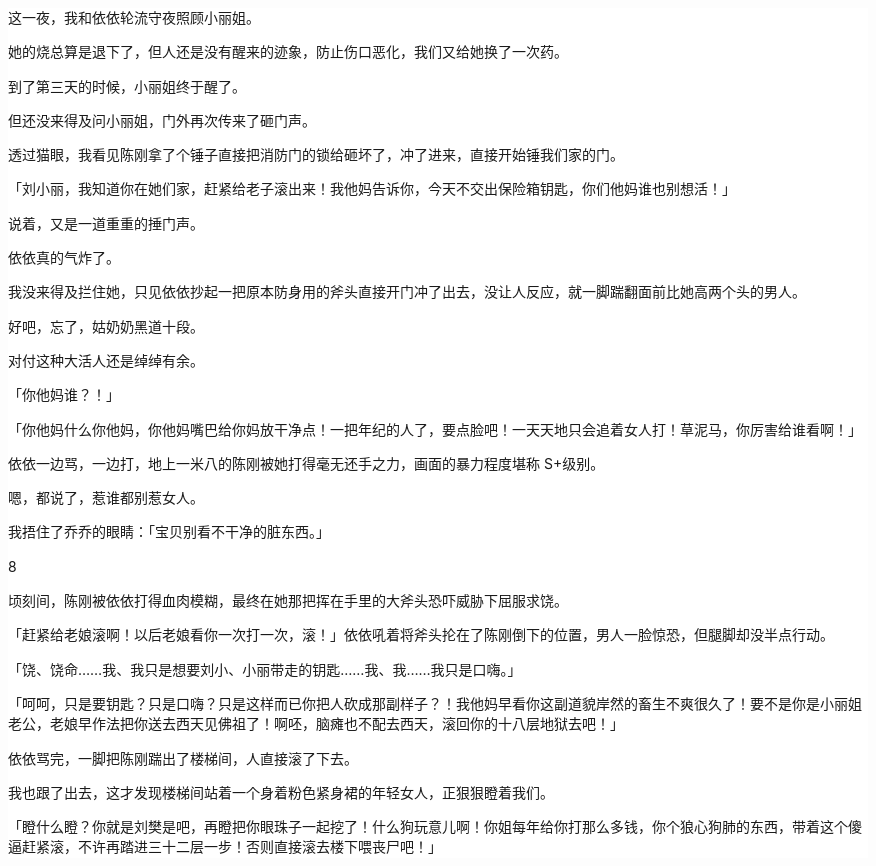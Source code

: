 这一夜，我和依依轮流守夜照顾小丽姐。


她的烧总算是退下了，但人还是没有醒来的迹象，防止伤口恶化，我们又给她换了一次药。


到了第三天的时候，小丽姐终于醒了。


但还没来得及问小丽姐，门外再次传来了砸门声。


透过猫眼，我看见陈刚拿了个锤子直接把消防门的锁给砸坏了，冲了进来，直接开始锤我们家的门。


「刘小丽，我知道你在她们家，赶紧给老子滚出来！我他妈告诉你，今天不交出保险箱钥匙，你们他妈谁也别想活！」


说着，又是一道重重的捶门声。


依依真的气炸了。


我没来得及拦住她，只见依依抄起一把原本防身用的斧头直接开门冲了出去，没让人反应，就一脚踹翻面前比她高两个头的男人。


好吧，忘了，姑奶奶黑道十段。


对付这种大活人还是绰绰有余。


「你他妈谁？！」


「你他妈什么你他妈，你他妈嘴巴给你妈放干净点！一把年纪的人了，要点脸吧！一天天地只会追着女人打！草泥马，你厉害给谁看啊！」


依依一边骂，一边打，地上一米八的陈刚被她打得毫无还手之力，画面的暴力程度堪称 S+级别。


嗯，都说了，惹谁都别惹女人。


我捂住了乔乔的眼睛：「宝贝别看不干净的脏东西。」


8


顷刻间，陈刚被依依打得血肉模糊，最终在她那把挥在手里的大斧头恐吓威胁下屈服求饶。


「赶紧给老娘滚啊！以后老娘看你一次打一次，滚！」依依吼着将斧头抡在了陈刚倒下的位置，男人一脸惊恐，但腿脚却没半点行动。


「饶、饶命……我、我只是想要刘小、小丽带走的钥匙……我、我……我只是口嗨。」


「呵呵，只是要钥匙？只是口嗨？只是这样而已你把人砍成那副样子？！我他妈早看你这副道貌岸然的畜生不爽很久了！要不是你是小丽姐老公，老娘早作法把你送去西天见佛祖了！啊呸，脑瘫也不配去西天，滚回你的十八层地狱去吧！」


依依骂完，一脚把陈刚踹出了楼梯间，人直接滚了下去。


我也跟了出去，这才发现楼梯间站着一个身着粉色紧身裙的年轻女人，正狠狠瞪着我们。


「瞪什么瞪？你就是刘樊是吧，再瞪把你眼珠子一起挖了！什么狗玩意儿啊！你姐每年给你打那么多钱，你个狼心狗肺的东西，带着这个傻逼赶紧滚，不许再踏进三十二层一步！否则直接滚去楼下喂丧尸吧！」
